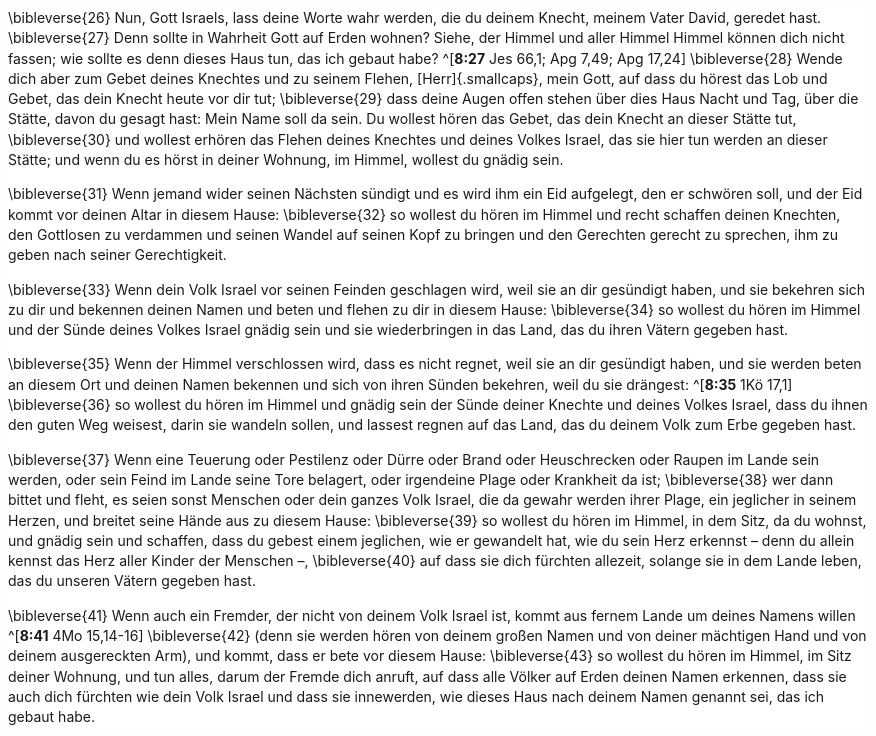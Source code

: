 
\bibleverse{26} Nun, Gott Israels, lass deine Worte wahr werden, die du deinem Knecht, meinem Vater David, geredet hast. \bibleverse{27} Denn sollte in Wahrheit Gott auf Erden wohnen? Siehe, der Himmel und aller Himmel Himmel können dich nicht fassen; wie sollte es denn dieses Haus tun, das ich gebaut habe? ^[**8:27** Jes 66,1; Apg 7,49; Apg 17,24] \bibleverse{28} Wende dich aber zum Gebet deines Knechtes und zu seinem Flehen, [Herr]{.smallcaps}, mein Gott, auf dass du hörest das Lob und Gebet, das dein Knecht heute vor dir tut; \bibleverse{29} dass deine Augen offen stehen über dies Haus Nacht und Tag, über die Stätte, davon du gesagt hast: Mein Name soll da sein. Du wollest hören das Gebet, das dein Knecht an dieser Stätte tut, \bibleverse{30} und wollest erhören das Flehen deines Knechtes und deines Volkes Israel, das sie hier tun werden an dieser Stätte; und wenn du es hörst in deiner Wohnung, im Himmel, wollest du gnädig sein. 



\bibleverse{31} Wenn jemand wider seinen Nächsten sündigt und es wird ihm ein Eid aufgelegt, den er schwören soll, und der Eid kommt vor deinen Altar in diesem Hause: \bibleverse{32} so wollest du hören im Himmel und recht schaffen deinen Knechten, den Gottlosen zu verdammen und seinen Wandel auf seinen Kopf zu bringen und den Gerechten gerecht zu sprechen, ihm zu geben nach seiner Gerechtigkeit. 


\bibleverse{33} Wenn dein Volk Israel vor seinen Feinden geschlagen wird, weil sie an dir gesündigt haben, und sie bekehren sich zu dir und bekennen deinen Namen und beten und flehen zu dir in diesem Hause: \bibleverse{34} so wollest du hören im Himmel und der Sünde deines Volkes Israel gnädig sein und sie wiederbringen in das Land, das du ihren Vätern gegeben hast. 


\bibleverse{35} Wenn der Himmel verschlossen wird, dass es nicht regnet, weil sie an dir gesündigt haben, und sie werden beten an diesem Ort und deinen Namen bekennen und sich von ihren Sünden bekehren, weil du sie drängest: ^[**8:35** 1Kö 17,1] \bibleverse{36} so wollest du hören im Himmel und gnädig sein der Sünde deiner Knechte und deines Volkes Israel, dass du ihnen den guten Weg weisest, darin sie wandeln sollen, und lassest regnen auf das Land, das du deinem Volk zum Erbe gegeben hast. 



\bibleverse{37} Wenn eine Teuerung oder Pestilenz oder Dürre oder Brand oder Heuschrecken oder Raupen im Lande sein werden, oder sein Feind im Lande seine Tore belagert, oder irgendeine Plage oder Krankheit da ist; \bibleverse{38} wer dann bittet und fleht, es seien sonst Menschen oder dein ganzes Volk Israel, die da gewahr werden ihrer Plage, ein jeglicher in seinem Herzen, und breitet seine Hände aus zu diesem Hause: \bibleverse{39} so wollest du hören im Himmel, in dem Sitz, da du wohnst, und gnädig sein und schaffen, dass du gebest einem jeglichen, wie er gewandelt hat, wie du sein Herz erkennst – denn du allein kennst das Herz aller Kinder der Menschen –, \bibleverse{40} auf dass sie dich fürchten allezeit, solange sie in dem Lande leben, das du unseren Vätern gegeben hast. 


\bibleverse{41} Wenn auch ein Fremder, der nicht von deinem Volk Israel ist, kommt aus fernem Lande um deines Namens willen ^[**8:41** 4Mo 15,14-16] \bibleverse{42} (denn sie werden hören von deinem großen Namen und von deiner mächtigen Hand und von deinem ausgereckten Arm), und kommt, dass er bete vor diesem Hause: \bibleverse{43} so wollest du hören im Himmel, im Sitz deiner Wohnung, und tun alles, darum der Fremde dich anruft, auf dass alle Völker auf Erden deinen Namen erkennen, dass sie auch dich fürchten wie dein Volk Israel und dass sie innewerden, wie dieses Haus nach deinem Namen genannt sei, das ich gebaut habe. 


